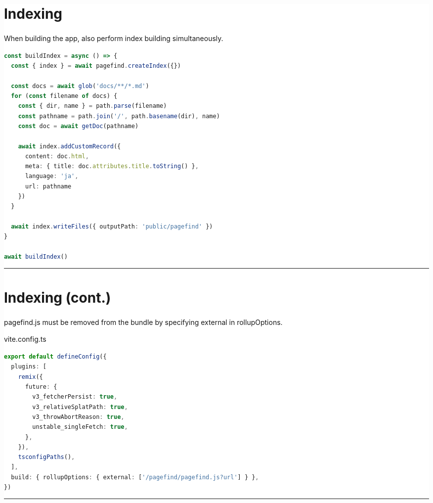
# Indexing

When building the app, also perform index building simultaneously.

```ts {*|2|2,10-15|2,10-15,18}
const buildIndex = async () => {
  const { index } = await pagefind.createIndex({})

  const docs = await glob('docs/**/*.md')
  for (const filename of docs) {
    const { dir, name } = path.parse(filename)
    const pathname = path.join('/', path.basename(dir), name)
    const doc = await getDoc(pathname)

    await index.addCustomRecord({
      content: doc.html,
      meta: { title: doc.attributes.title.toString() },
      language: 'ja',
      url: pathname
    })
  }

  await index.writeFiles({ outputPath: 'public/pagefind' })
}

await buildIndex()
```

---

# Indexing (cont.)

pagefind.js must be removed from the bundle by specifying external in rollupOptions.

vite.config.ts

```ts {13}
export default defineConfig({
  plugins: [
    remix({
      future: {
        v3_fetcherPersist: true,
        v3_relativeSplatPath: true,
        v3_throwAbortReason: true,
        unstable_singleFetch: true,
      },
    }),
    tsconfigPaths(),
  ],
  build: { rollupOptions: { external: ['/pagefind/pagefind.js?url'] } },
})

```

---
